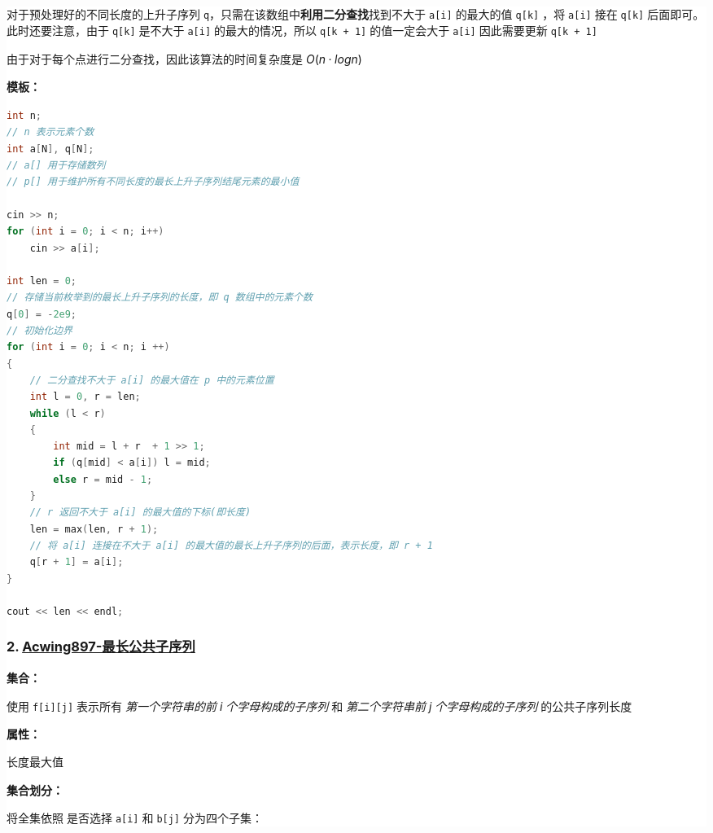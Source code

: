 对于预处理好的不同长度的上升子序列 `q`，只需在该数组中**利用二分查找**找到不大于 `a[i]` 的最大的值 `q[k]` ，将 `a[i]` 接在 `q[k]` 后面即可。此时还要注意，由于 `q[k]` 是不大于 `a[i]` 的最大的情况，所以 `q[k + 1]` 的值一定会大于 `a[i]` 因此需要更新 `q[k + 1]` 

由于对于每个点进行二分查找，因此该算法的时间复杂度是 $O(n · logn)$

**模板：**

```cpp
int n;
// n 表示元素个数
int a[N], q[N];
// a[] 用于存储数列
// p[] 用于维护所有不同长度的最长上升子序列结尾元素的最小值 

cin >> n;
for (int i = 0; i < n; i++)
    cin >> a[i];

int len = 0;
// 存储当前枚举到的最长上升子序列的长度，即 q 数组中的元素个数 
q[0] = -2e9;
// 初始化边界
for (int i = 0; i < n; i ++)
{
    // 二分查找不大于 a[i] 的最大值在 p 中的元素位置
    int l = 0, r = len;
    while (l < r)
    {
        int mid = l + r  + 1 >> 1;
        if (q[mid] < a[i]) l = mid;
        else r = mid - 1;
    }
    // r 返回不大于 a[i] 的最大值的下标(即长度)
    len = max(len, r + 1);
    // 将 a[i] 连接在不大于 a[i] 的最大值的最长上升子序列的后面，表示长度，即 r + 1
    q[r + 1] = a[i];
}

cout << len << endl;
```

### 2. [Acwing897-最长公共子序列](https://www.acwing.com/problem/content/899/)

**集合：**

使用 `f[i][j]` 表示所有 *第一个字符串的前 $i$ 个字母构成的子序列* 和 *第二个字符串前 $j$ 个字母构成的子序列* 的公共子序列长度

**属性：**

长度最大值

**集合划分：**

将全集依照 是否选择 `a[i]` 和 `b[j]` 分为四个子集：
